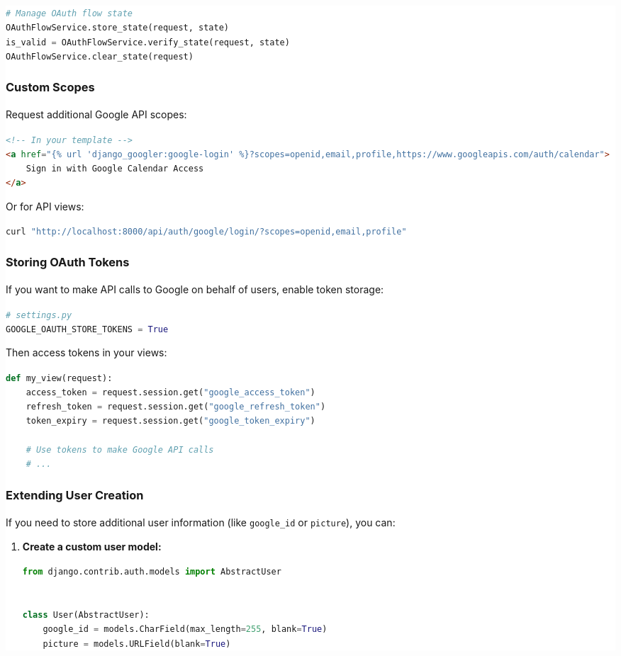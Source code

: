 ```python
# Manage OAuth flow state
OAuthFlowService.store_state(request, state)
is_valid = OAuthFlowService.verify_state(request, state)
OAuthFlowService.clear_state(request)
```

### Custom Scopes

Request additional Google API scopes:

```html
<!-- In your template -->
<a href="{% url 'django_googler:google-login' %}?scopes=openid,email,profile,https://www.googleapis.com/auth/calendar">
    Sign in with Google Calendar Access
</a>
```

Or for API views:
```bash
curl "http://localhost:8000/api/auth/google/login/?scopes=openid,email,profile"
```

### Storing OAuth Tokens

If you want to make API calls to Google on behalf of users, enable token storage:

```python
# settings.py
GOOGLE_OAUTH_STORE_TOKENS = True
```

Then access tokens in your views:
```python
def my_view(request):
    access_token = request.session.get("google_access_token")
    refresh_token = request.session.get("google_refresh_token")
    token_expiry = request.session.get("google_token_expiry")

    # Use tokens to make Google API calls
    # ...
```

### Extending User Creation

If you need to store additional user information (like `google_id` or `picture`), you can:

1. **Create a custom user model:**
   ```python
   from django.contrib.auth.models import AbstractUser


   class User(AbstractUser):
       google_id = models.CharField(max_length=255, blank=True)
       picture = models.URLField(blank=True)
   ```
